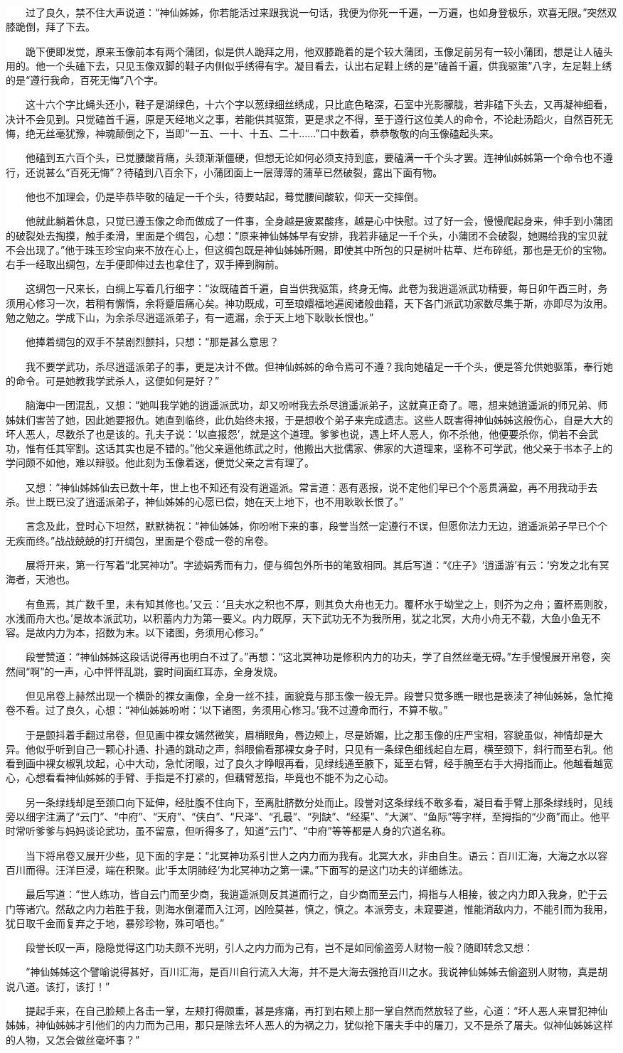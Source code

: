 　　过了良久，禁不住大声说道：“神仙姊姊，你若能活过来跟我说一句话，我便为你死一千遍，一万遍，也如身登极乐，欢喜无限。”突然双膝跪倒，拜了下去。

　　跪下便即发觉，原来玉像前本有两个蒲团，似是供人跪拜之用，他双膝跪着的是个较大蒲团，玉像足前另有一较小蒲团，想是让人磕头用的。他一个头磕下去，只见玉像双脚的鞋子内侧似乎绣得有字。凝目看去，认出右足鞋上绣的是“磕首千遍，供我驱策”八字，左足鞋上绣的是“遵行我命，百死无悔”八个字。

　　这十六个字比蝇头还小，鞋子是湖绿色，十六个字以葱绿细丝绣成，只比底色略深，石室中光影朦胧，若非磕下头去，又再凝神细看，决计不会见到。只觉磕首千遍，原是天经地义之事，若能供其驱策，更是求之不得，至于遵行这位美人的命令，不论赴汤蹈火，自然百死无悔，绝无丝毫犹豫，神魂颠倒之下，当即“一五、一十、十五、二十……”口中数着，恭恭敬敬的向玉像磕起头来。

　　他磕到五六百个头，已觉腰酸背痛，头颈渐渐僵硬，但想无论如何必须支持到底，要磕满一千个头才罢。连神仙姊姊第一个命令也不遵行，还说甚么“百死无悔”？待磕到八百余下，小蒲团面上一层薄薄的蒲草已然破裂，露出下面有物。

　　他也不加理会，仍是毕恭毕敬的磕足一千个头，待要站起，蓦觉腰间酸软，仰天一交摔倒。

　　他就此躺着休息，只觉已遵玉像之命而做成了一件事，全身越是疲累酸疼，越是心中快慰。过了好一会，慢慢爬起身来，伸手到小蒲团的破裂处去掏摸，触手柔滑，里面是个绸包，心想：“原来神仙姊姊早有安排，我若非磕足一千个头，小蒲团不会破裂，她赐给我的宝贝就不会出现了。”他于珠玉珍宝向来不放在心上，但这绸包既是神仙姊姊所赐，即使其中所包的只是树叶枯草、烂布碎纸，那也是无价的宝物。右手一经取出绸包，左手便即伸过去也拿住了，双手捧到胸前。

　　这绸包一尺来长，白绸上写着几行细字：“汝既磕首千遍，自当供我驱策，终身无悔。此卷为我逍遥派武功精要，每日卯午酉三时，务须用心修习一次，若稍有懈惰，余将蹙眉痛心矣。神功既成，可至琅嬛福地遍阅诸般曲籍，天下各门派武功家数尽集于斯，亦即尽为汝用。勉之勉之。学成下山，为余杀尽逍遥派弟子，有一遗漏，余于天上地下耿耿长恨也。”

　　他捧着绸包的双手不禁剧烈颤抖，只想：“那是甚么意思？

　　我不要学武功，杀尽逍遥派弟子的事，更是决计不做。但神仙姊姊的命令焉可不遵？我向她磕足一千个头，便是答允供她驱策，奉行她的命令。可是她教我学武杀人，这便如何是好？”

　　脑海中一团混乱，又想：“她叫我学她的逍遥派武功，却又吩咐我去杀尽逍遥派弟子，这就真正奇了。嗯，想来她逍遥派的师兄弟、师姊妹们害苦了她，因此她要报仇。她直到临终，此仇始终未报，于是想收个弟子来完成遗志。这些人既害得神仙姊姊这般伤心，自是大大的坏人恶人，尽数杀了也是该的。孔夫子说：‘以直报怨’，就是这个道理。爹爹也说，遇上坏人恶人，你不杀他，他便要杀你，倘若不会武功，惟有任其宰割。这话其实也是不错的。”他父亲逼他练武之时，他搬出大批儒家、佛家的大道理来，坚称不可学武，他父亲于书本子上的学问颇不如他，难以辩驳。他此刻为玉像着迷，便觉父亲之言有理了。

　　又想：“神仙姊姊仙去已数十年，世上也不知还有没有逍遥派。常言道：恶有恶报，说不定他们早已个个恶贯满盈，再不用我动手去杀。世上既已没了逍遥派弟子，神仙姊姊的心愿已偿，她在天上地下，也不用耿耿长恨了。”

　　言念及此，登时心下坦然，默默祷祝：“神仙姊姊，你吩咐下来的事，段誉当然一定遵行不误，但愿你法力无边，逍遥派弟子早已个个无疾而终。”战战兢兢的打开绸包，里面是个卷成一卷的帛卷。

　　展将开来，第一行写着“北冥神功”。字迹娟秀而有力，便与绸包外所书的笔致相同。其后写道：“《庄子》‘逍遥游’有云：‘穷发之北有冥海者，天池也。

　　有鱼焉，其广数千里，未有知其修也。’又云：‘且夫水之积也不厚，则其负大舟也无力。覆杯水于坳堂之上，则芥为之舟；置杯焉则胶，水浅而舟大也。’是故本派武功，以积蓄内力为第一要义。内力既厚，天下武功无不为我所用，犹之北冥，大舟小舟无不载，大鱼小鱼无不容。是故内力为本，招数为末。以下诸图，务须用心修习。”

　　段誉赞道：“神仙姊姊这段话说得再也明白不过了。”再想：“这北冥神功是修积内力的功夫，学了自然丝毫无碍。”左手慢慢展开帛卷，突然间“啊”的一声，心中怦怦乱跳，霎时间面红耳赤，全身发烧。

　　但见帛卷上赫然出现一个横卧的裸女画像，全身一丝不挂，面貌竟与那玉像一般无异。段誉只觉多瞧一眼也是亵渎了神仙姊姊，急忙掩卷不看。过了良久，心想：“神仙姊姊吩咐：‘以下诸图，务须用心修习。’我不过遵命而行，不算不敬。”

　　于是颤抖着手翻过帛卷，但见画中裸女嫣然微笑，眉梢眼角，唇边颊上，尽是娇媚，比之那玉像的庄严宝相，容貌虽似，神情却是大异。他似乎听到自己一颗心扑通、扑通的跳动之声，斜眼偷看那裸女身子时，只见有一条绿色细线起自左肩，横至颈下，斜行而至右乳。他看到画中裸女椒乳坟起，心中大动，急忙闭眼，过了良久才睁眼再看，见绿线通至腋下，延至右臂，经手腕至右手大拇指而止。他越看越宽心，心想看看神仙姊姊的手臂、手指是不打紧的，但藕臂葱指，毕竟也不能不为之心动。

　　另一条绿线却是至颈口向下延伸，经肚腹不住向下，至离肚脐数分处而止。段誉对这条绿线不敢多看，凝目看手臂上那条绿线时，见线旁以细字注满了“云门”、“中府”、“天府”、“侠白”、“尺泽”、“孔最”、“列缺”、“经渠”、“大渊”、“鱼际”等字样，至拇指的“少商”而止。他平时常听爹爹与妈妈谈论武功，虽不留意，但听得多了，知道“云门”、“中府”等等都是人身的穴道名称。

　　当下将帛卷又展开少些，见下面的字是：“北冥神功系引世人之内力而为我有。北冥大水，非由自生。语云：百川汇海，大海之水以容百川而得。汪洋巨浸，端在积聚。此‘手太阴肺经’为北冥神功之第一课。”下面写的是这门功夫的详细练法。

　　最后写道：“世人练功，皆自云门而至少商，我逍遥派则反其道而行之，自少商而至云门，拇指与人相接，彼之内力即入我身，贮于云门等诸穴。然敌之内力若胜于我，则海水倒灌而入江河，凶险莫甚，慎之，慎之。本派旁支，未窥要道，惟能消敌内力，不能引而为我用，犹日取千金而复弃之于地，暴殄珍物，殊可哂也。”

　　段誉长叹一声，隐隐觉得这门功夫颇不光明，引人之内力而为己有，岂不是如同偷盗旁人财物一般？随即转念又想：

　　“神仙姊姊这个譬喻说得甚好，百川汇海，是百川自行流入大海，并不是大海去强抢百川之水。我说神仙姊姊去偷盗别人财物，真是胡说八道。该打，该打！”

　　提起手来，在自己脸颊上各击一掌，左颊打得颇重，甚是疼痛，再打到右颊上那一掌自然而然放轻了些，心道：“坏人恶人来冒犯神仙姊姊，神仙姊姊才引他们的内力而为己用，那只是除去坏人恶人的为祸之力，犹似抢下屠夫手中的屠刀，又不是杀了屠夫。似神仙姊姊这样的人物，又怎会做丝毫坏事？”
